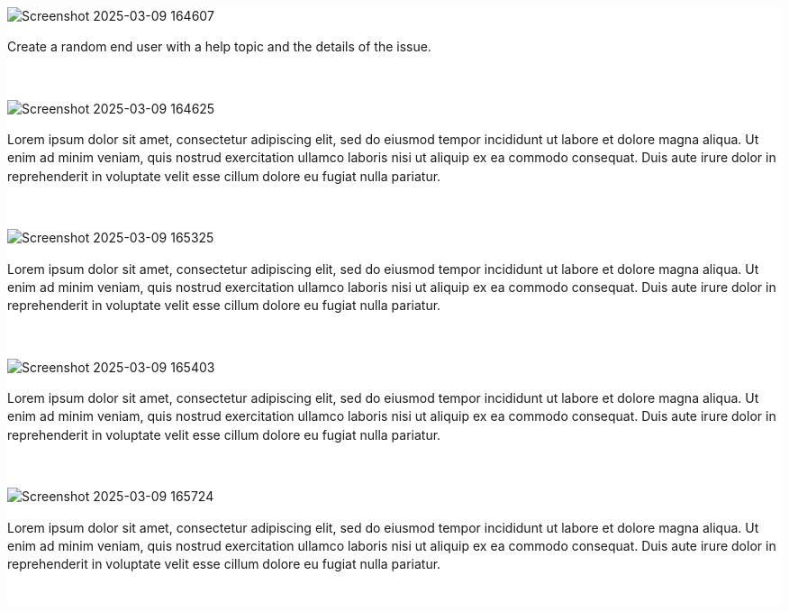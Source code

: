 <p>
  
![Screenshot 2025-03-09 164607](https://github.com/user-attachments/assets/08d4cf32-2211-4a6b-8afe-27bf0218303b)

</p>
<p>
Create a random end user with a help topic and the details of the issue.
</p>
<br />

<p>
  
![Screenshot 2025-03-09 164625](https://github.com/user-attachments/assets/69a79ec9-e261-46c0-b8c1-1b08df8a54d3)

</p>
<p>
Lorem ipsum dolor sit amet, consectetur adipiscing elit, sed do eiusmod tempor incididunt ut labore et dolore magna aliqua. Ut enim ad minim veniam, quis nostrud exercitation ullamco laboris nisi ut aliquip ex ea commodo consequat. Duis aute irure dolor in reprehenderit in voluptate velit esse cillum dolore eu fugiat nulla pariatur.
</p>
<br />

<p>
  
![Screenshot 2025-03-09 165325](https://github.com/user-attachments/assets/18981e58-a2ce-4943-8505-7f3d876e9572)

</p>
<p>
Lorem ipsum dolor sit amet, consectetur adipiscing elit, sed do eiusmod tempor incididunt ut labore et dolore magna aliqua. Ut enim ad minim veniam, quis nostrud exercitation ullamco laboris nisi ut aliquip ex ea commodo consequat. Duis aute irure dolor in reprehenderit in voluptate velit esse cillum dolore eu fugiat nulla pariatur.
</p>
<br />

<p>
  
![Screenshot 2025-03-09 165403](https://github.com/user-attachments/assets/1b8cb5b3-3f03-4062-b1af-8d4c7c54107e)

</p>
<p>
Lorem ipsum dolor sit amet, consectetur adipiscing elit, sed do eiusmod tempor incididunt ut labore et dolore magna aliqua. Ut enim ad minim veniam, quis nostrud exercitation ullamco laboris nisi ut aliquip ex ea commodo consequat. Duis aute irure dolor in reprehenderit in voluptate velit esse cillum dolore eu fugiat nulla pariatur.
</p>
<br />

<p>
  
![Screenshot 2025-03-09 165724](https://github.com/user-attachments/assets/e8079499-6995-4551-95cf-506cb29d5c96)

</p>
<p>
Lorem ipsum dolor sit amet, consectetur adipiscing elit, sed do eiusmod tempor incididunt ut labore et dolore magna aliqua. Ut enim ad minim veniam, quis nostrud exercitation ullamco laboris nisi ut aliquip ex ea commodo consequat. Duis aute irure dolor in reprehenderit in voluptate velit esse cillum dolore eu fugiat nulla pariatur.
</p>
<br />
